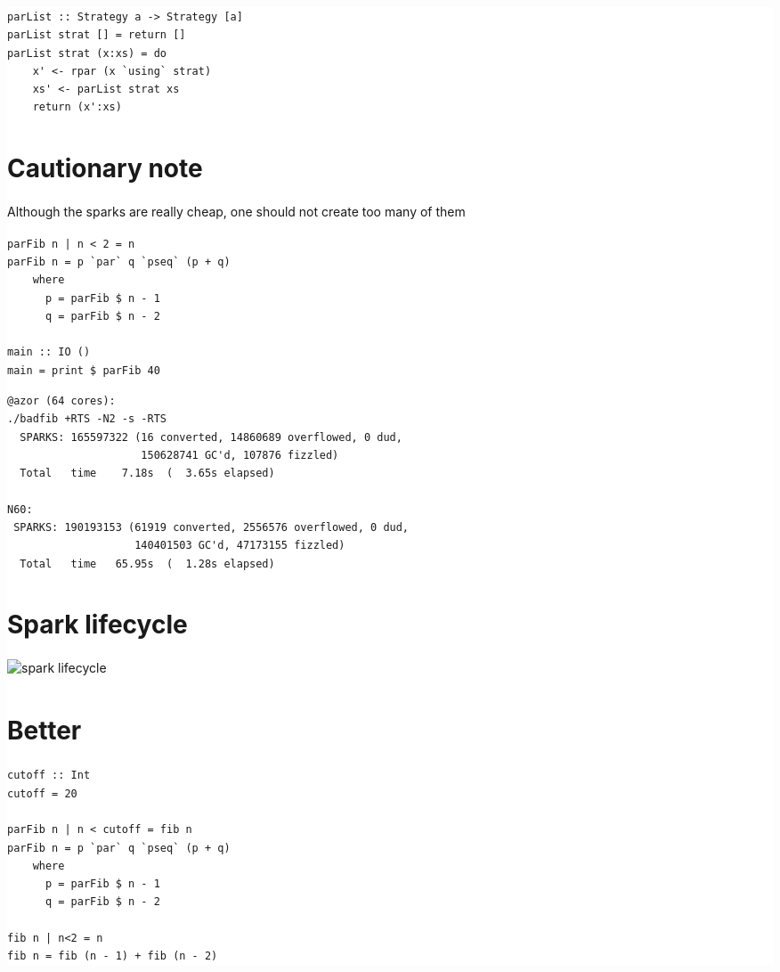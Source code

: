 ~~~~ {.haskell}
parList :: Strategy a -> Strategy [a]
parList strat [] = return []
parList strat (x:xs) = do
	x' <- rpar (x `using` strat)
	xs' <- parList strat xs
	return (x':xs)
~~~~

# Cautionary note

Although the sparks are really cheap, one should not create too many of them

~~~~ {.haskell}
parFib n | n < 2 = n
parFib n = p `par` q `pseq` (p + q)
    where
      p = parFib $ n - 1
      q = parFib $ n - 2

main :: IO ()
main = print $ parFib 40
~~~~

~~~~
@azor (64 cores):
./badfib +RTS -N2 -s -RTS
  SPARKS: 165597322 (16 converted, 14860689 overflowed, 0 dud,
                     150628741 GC'd, 107876 fizzled)
  Total   time    7.18s  (  3.65s elapsed)

N60:
 SPARKS: 190193153 (61919 converted, 2556576 overflowed, 0 dud,
                    140401503 GC'd, 47173155 fizzled)
  Total   time   65.95s  (  1.28s elapsed)
~~~~

# Spark lifecycle

![spark lifecycle](spark-lifecycle800.png "Life cycle of a spark")


# Better

~~~~ {.haskell}
cutoff :: Int
cutoff = 20

parFib n | n < cutoff = fib n
parFib n = p `par` q `pseq` (p + q)
    where
      p = parFib $ n - 1
      q = parFib $ n - 2

fib n | n<2 = n
fib n = fib (n - 1) + fib (n - 2)
~~~~
